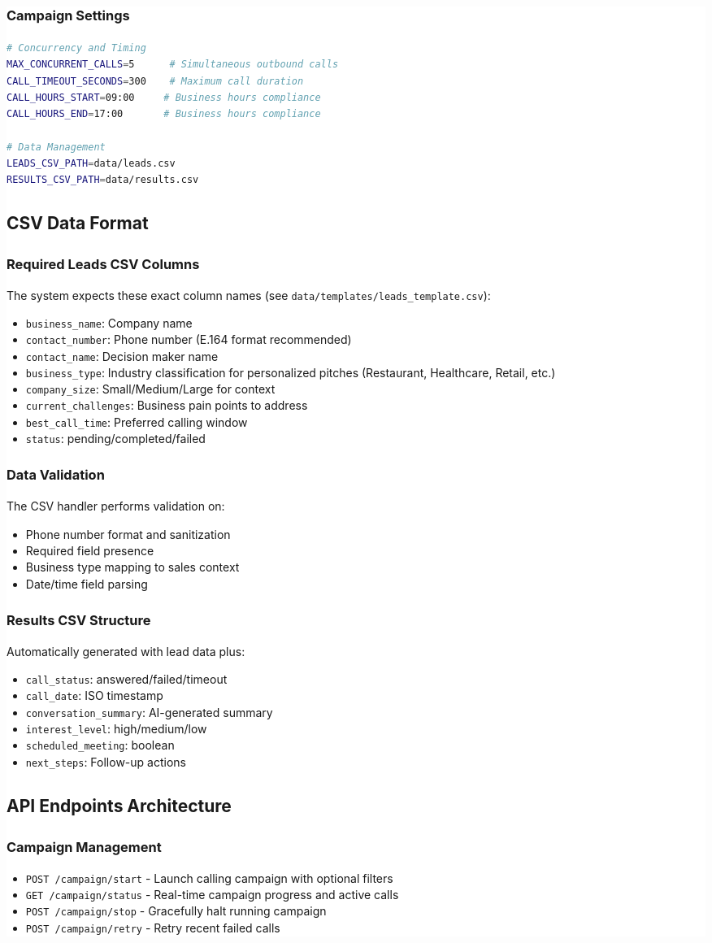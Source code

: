 ### Campaign Settings
```bash
# Concurrency and Timing
MAX_CONCURRENT_CALLS=5      # Simultaneous outbound calls
CALL_TIMEOUT_SECONDS=300    # Maximum call duration
CALL_HOURS_START=09:00     # Business hours compliance
CALL_HOURS_END=17:00       # Business hours compliance

# Data Management
LEADS_CSV_PATH=data/leads.csv
RESULTS_CSV_PATH=data/results.csv
```

## CSV Data Format

### Required Leads CSV Columns
The system expects these exact column names (see `data/templates/leads_template.csv`):
- `business_name`: Company name
- `contact_number`: Phone number (E.164 format recommended)
- `contact_name`: Decision maker name
- `business_type`: Industry classification for personalized pitches (Restaurant, Healthcare, Retail, etc.)
- `company_size`: Small/Medium/Large for context
- `current_challenges`: Business pain points to address
- `best_call_time`: Preferred calling window
- `status`: pending/completed/failed

### Data Validation
The CSV handler performs validation on:
- Phone number format and sanitization
- Required field presence
- Business type mapping to sales context
- Date/time field parsing

### Results CSV Structure
Automatically generated with lead data plus:
- `call_status`: answered/failed/timeout
- `call_date`: ISO timestamp
- `conversation_summary`: AI-generated summary
- `interest_level`: high/medium/low
- `scheduled_meeting`: boolean
- `next_steps`: Follow-up actions

## API Endpoints Architecture

### Campaign Management
- `POST /campaign/start` - Launch calling campaign with optional filters
- `GET /campaign/status` - Real-time campaign progress and active calls
- `POST /campaign/stop` - Gracefully halt running campaign
- `POST /campaign/retry` - Retry recent failed calls
